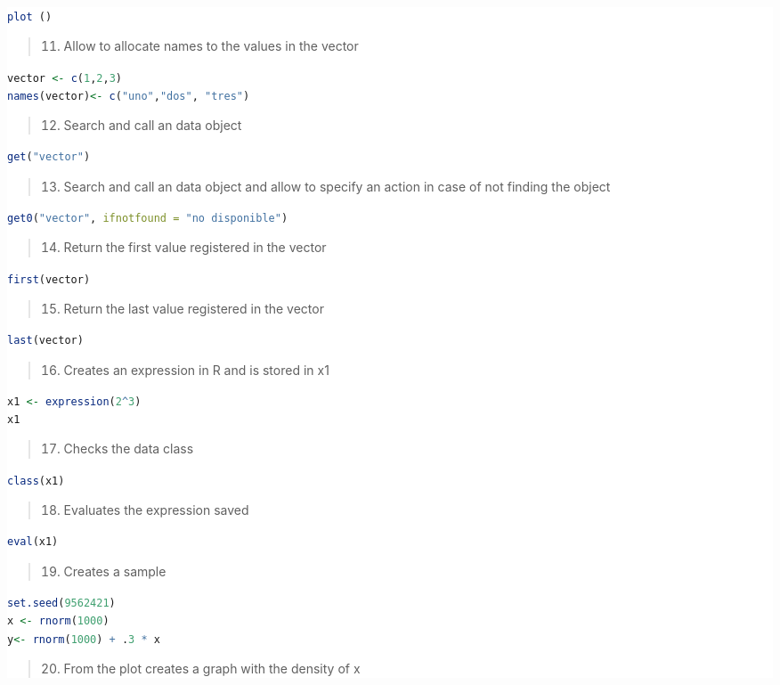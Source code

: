 ```r
plot ()
```

> 11. Allow to allocate names to the values in the vector

```r
vector <- c(1,2,3)
names(vector)<- c("uno","dos", "tres")
```

> 12. Search and call an data object

```r
get("vector")
```

> 13. Search and call an data object and allow to specify an action in case of not finding the object

```r
get0("vector", ifnotfound = "no disponible")
```

> 14. Return the first value registered in the vector

```r
first(vector)
```

> 15. Return the last value registered in the vector

```r
last(vector)
```

> 16. Creates an expression in R and is stored in x1

```r
x1 <- expression(2^3)
x1
```

> 17. Checks the data class

```r
class(x1)
```

> 18. Evaluates the expression saved

```r
eval(x1)
```

> 19. Creates a sample

```r
set.seed(9562421)
x <- rnorm(1000)
y<- rnorm(1000) + .3 * x
```

> 20. From the plot creates a graph with the density of x
